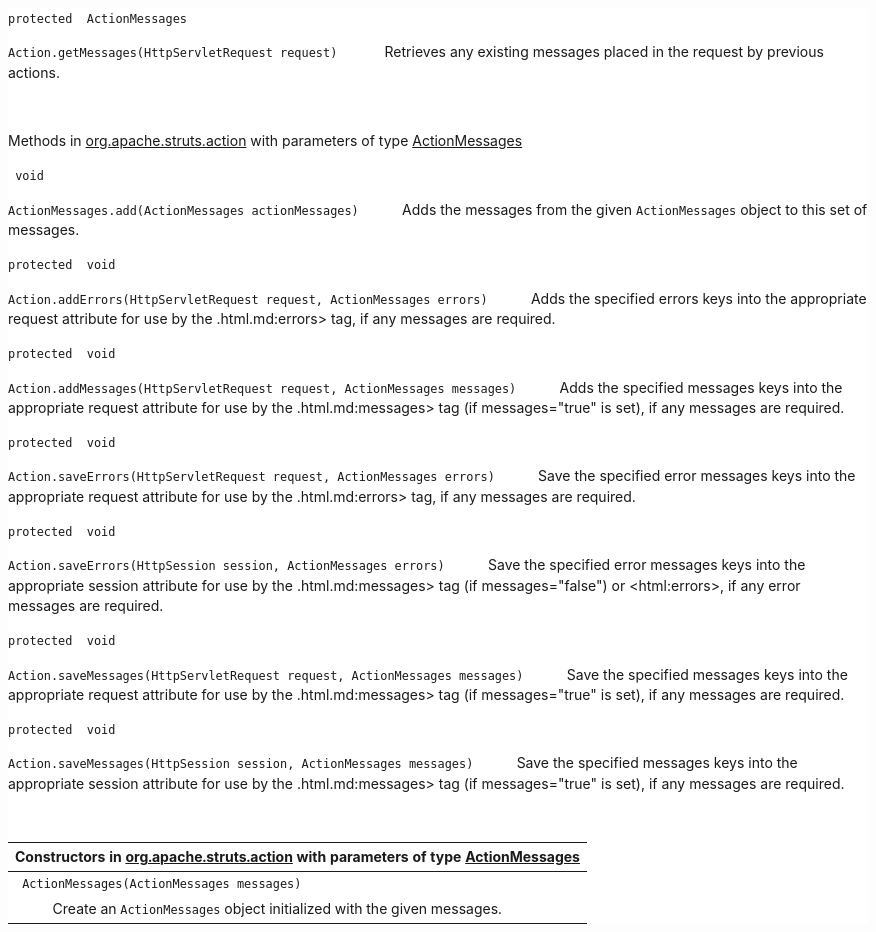 `protected  ActionMessages`

`Action.getMessages(HttpServletRequest request)`
            Retrieves any existing messages placed in the request by previous actions.

 

Methods in [org.apache.struts.action](../../../../../org/apache/struts/action/package-summary.html.md) with parameters of type [ActionMessages](../../../../../org/apache/struts/action/ActionMessages.html "class in org.apache.struts.action")

` void`

`ActionMessages.add(ActionMessages actionMessages)`
           Adds the messages from the given `ActionMessages` object to this set of messages.

`protected  void`

`Action.addErrors(HttpServletRequest request, ActionMessages errors)`
           Adds the specified errors keys into the appropriate request attribute for use by the \.html.md:errors\> tag, if any messages are required.

`protected  void`

`Action.addMessages(HttpServletRequest request, ActionMessages messages)`
           Adds the specified messages keys into the appropriate request attribute for use by the \.html.md:messages\> tag (if messages="true" is set), if any messages are required.

`protected  void`

`Action.saveErrors(HttpServletRequest request, ActionMessages errors)`
           Save the specified error messages keys into the appropriate request attribute for use by the \.html.md:errors\> tag, if any messages are required.

`protected  void`

`Action.saveErrors(HttpSession session, ActionMessages errors)`
           Save the specified error messages keys into the appropriate session attribute for use by the \.html.md:messages\> tag (if messages="false") or \<html:errors\>, if any error messages are required.

`protected  void`

`Action.saveMessages(HttpServletRequest request, ActionMessages messages)`
           Save the specified messages keys into the appropriate request attribute for use by the \.html.md:messages\> tag (if messages="true" is set), if any messages are required.

`protected  void`

`Action.saveMessages(HttpSession session, ActionMessages messages)`
           Save the specified messages keys into the appropriate session attribute for use by the \.html.md:messages\> tag (if messages="true" is set), if any messages are required.

 

| Constructors in [org.apache.struts.action](../../../../../org/apache/struts/action/package-summary.html.md) with parameters of type [ActionMessages](../../../../../org/apache/struts/action/ActionMessages.html "class in org.apache.struts.action") |
|----------------------------------------------------------------------------------------------------------------------------------------------------------------------------------------------------------------------------------------------------|
| ` ActionMessages(ActionMessages messages)`                                                                                                                                                                                                         
            Create an `ActionMessages` object initialized with the given messages.                                                                                                                                                                   |
